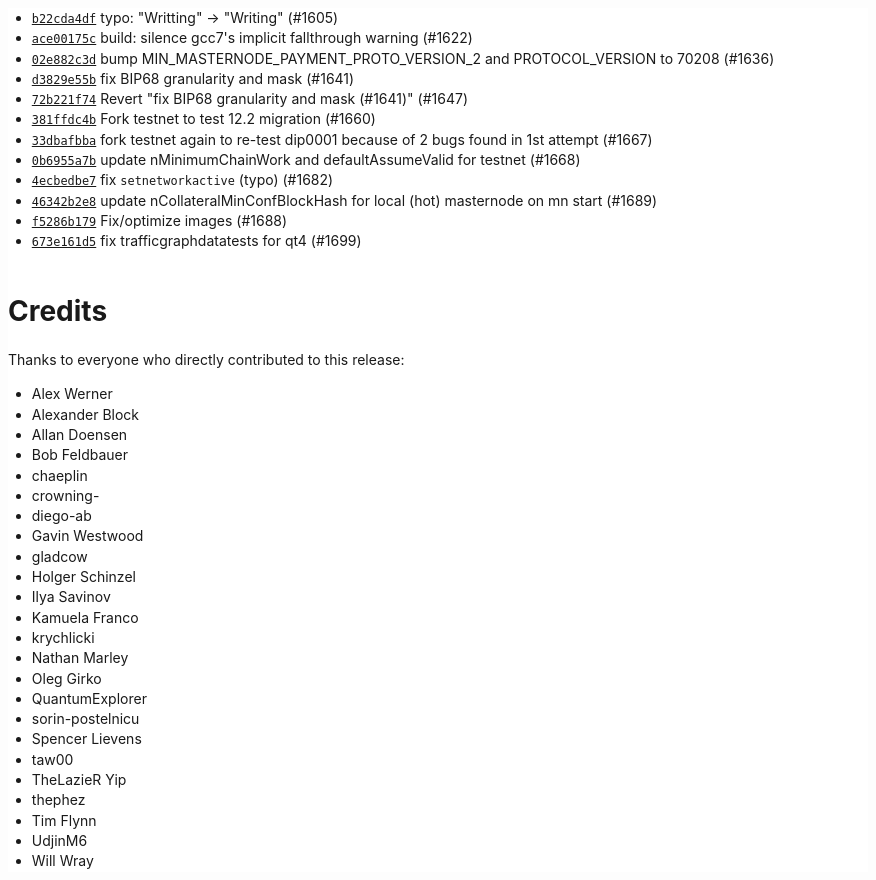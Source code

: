 - [`b22cda4df`](https://github.com/tradingcoinpay/tradingcoin/commit/b22cda4df) typo: "Writting" -> "Writing" (#1605)
- [`ace00175c`](https://github.com/tradingcoinpay/tradingcoin/commit/ace00175c) build: silence gcc7's implicit fallthrough warning (#1622)
- [`02e882c3d`](https://github.com/tradingcoinpay/tradingcoin/commit/02e882c3d) bump MIN_MASTERNODE_PAYMENT_PROTO_VERSION_2 and PROTOCOL_VERSION to 70208 (#1636)
- [`d3829e55b`](https://github.com/tradingcoinpay/tradingcoin/commit/d3829e55b) fix BIP68 granularity and mask (#1641)
- [`72b221f74`](https://github.com/tradingcoinpay/tradingcoin/commit/72b221f74) Revert "fix BIP68 granularity and mask (#1641)" (#1647)
- [`381ffdc4b`](https://github.com/tradingcoinpay/tradingcoin/commit/381ffdc4b) Fork testnet to test 12.2 migration (#1660)
- [`33dbafbba`](https://github.com/tradingcoinpay/tradingcoin/commit/33dbafbba) fork testnet again to re-test dip0001 because of 2 bugs found in 1st attempt (#1667)
- [`0b6955a7b`](https://github.com/tradingcoinpay/tradingcoin/commit/0b6955a7b) update nMinimumChainWork and defaultAssumeValid for testnet (#1668)
- [`4ecbedbe7`](https://github.com/tradingcoinpay/tradingcoin/commit/4ecbedbe7) fix `setnetworkactive` (typo) (#1682)
- [`46342b2e8`](https://github.com/tradingcoinpay/tradingcoin/commit/46342b2e8) update nCollateralMinConfBlockHash for local (hot) masternode on mn start (#1689)
- [`f5286b179`](https://github.com/tradingcoinpay/tradingcoin/commit/f5286b179) Fix/optimize images (#1688)
- [`673e161d5`](https://github.com/tradingcoinpay/tradingcoin/commit/673e161d5) fix trafficgraphdatatests for qt4 (#1699)

Credits
=======

Thanks to everyone who directly contributed to this release:

- Alex Werner
- Alexander Block
- Allan Doensen
- Bob Feldbauer
- chaeplin
- crowning-
- diego-ab
- Gavin Westwood
- gladcow
- Holger Schinzel
- Ilya Savinov
- Kamuela Franco
- krychlicki
- Nathan Marley
- Oleg Girko
- QuantumExplorer
- sorin-postelnicu
- Spencer Lievens
- taw00
- TheLazieR Yip
- thephez
- Tim Flynn
- UdjinM6
- Will Wray
